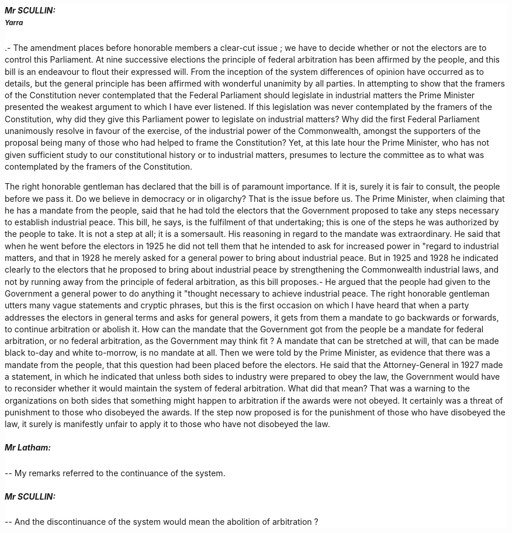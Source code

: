 ##### Mr SCULLIN:<br><small class="text-muted">Yarra</small>

.- The amendment places before honorable members a clear-cut issue ; we have to decide whether or not the electors are to control this Parliament. At nine successive elections the principle of federal arbitration has been affirmed by the people, and this bill is an endeavour to flout their expressed will. From the inception of the system differences of opinion have occurred as to details, but the general principle has been affirmed with wonderful unanimity by all parties. In attempting to show that the framers of the Constitution never contemplated that the Federal Parliament should legislate in industrial matters the Prime Minister presented the weakest argument to which I have ever listened. If this legislation was never contemplated by the framers of the Constitution, why did they give this Parliament power to legislate on industrial matters? Why did the first Federal Parliament unanimously resolve in favour of the exercise, of the industrial power of the Commonwealth, amongst the supporters of the proposal being many of those who had helped to frame the Constitution? Yet, at this late hour the Prime Minister, who has not given sufficient study to our constitutional history or to industrial matters, presumes to lecture the committee as to what was contemplated by the framers of the Constitution. 

The right honorable gentleman has declared that the bill is of paramount importance. If it is, surely it is fair to consult, the people before we pass it. Do we believe in democracy or in oligarchy? That is the issue before us. The Prime Minister, when claiming that he has a mandate from the people, said that he had told the electors that the Government proposed to take any steps necessary to establish industrial peace. This bill, he says, is the fulfilment of that undertaking; this is one of the steps he was authorized by the people to take. It is not a step at all; it is a somersault.  His  reasoning in regard to the mandate was extraordinary. He said that when he went before the electors in 1925 he did not tell them that he intended to ask for increased power in "regard to industrial matters, and that in 1928 he merely asked for a general power to bring about industrial peace. But in 1925 and 1928 he indicated clearly to the electors that he proposed to bring about industrial peace by strengthening the Commonwealth industrial laws, and not by running away from the principle of federal arbitration, as this bill proposes.- He argued that the people had given to the Government a general power to do anything it "thought necessary to achieve industrial peace. The right honorable gentleman utters many vague statements and cryptic phrases, but this is the first occasion on which I have heard that when a party addresses the electors in general terms and asks for general powers, it gets from them a mandate to go backwards or forwards, to continue arbitration or abolish it. How can the mandate that the Government got from the people be a mandate for federal arbitration, or no federal arbitration, as the Government may think fit ? A mandate that can be stretched at will, that can be made black to-day and white to-morrow, is no mandate at all. Then we were told by the Prime Minister, as evidence that there was a mandate from the people, that this question had been placed before the electors. He said that the Attorney-General in 1927 made a statement, in which he indicated that unless both sides to industry were prepared to obey the law, the Government would have to reconsider whether  it  would maintain the system of federal arbitration. What did that mean? That was  a warning to the organizations on both sides that something might happen to arbitration if the awards were not obeyed. It certainly was a threat of punishment to those who disobeyed the awards. If the step now proposed is for the punishment of those who have disobeyed the law, it surely is manifestly unfair to apply it to those who have not disobeyed the law. 

##### Mr Latham:

-- My remarks referred to the continuance of the system. 

##### Mr SCULLIN:

-- And the discontinuance of the system would mean the abolition of arbitration ? 
